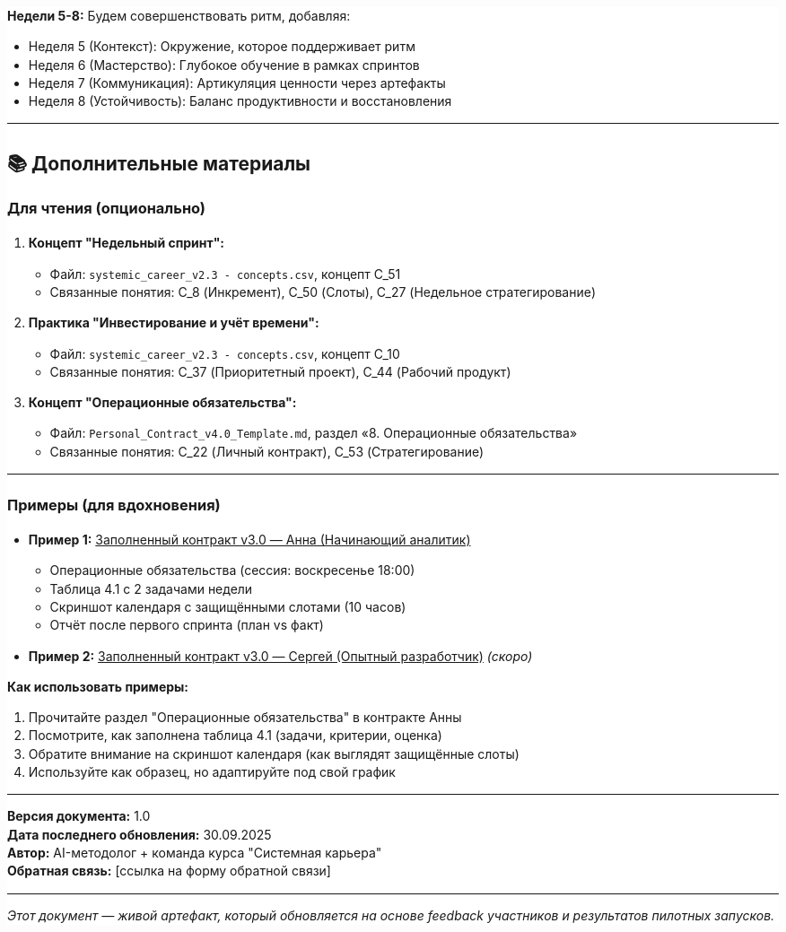 **Недели 5-8:** Будем совершенствовать ритм, добавляя:
- Неделя 5 (Контекст): Окружение, которое поддерживает ритм
- Неделя 6 (Мастерство): Глубокое обучение в рамках спринтов
- Неделя 7 (Коммуникация): Артикуляция ценности через артефакты
- Неделя 8 (Устойчивость): Баланс продуктивности и восстановления

---

## 📚 Дополнительные материалы

### Для чтения (опционально)

1. **Концепт "Недельный спринт":**
   - Файл: `systemic_career_v2.3 - concepts.csv`, концепт C_51
   - Связанные понятия: C_8 (Инкремент), C_50 (Слоты), C_27 (Недельное стратегирование)

2. **Практика "Инвестирование и учёт времени":**
   - Файл: `systemic_career_v2.3 - concepts.csv`, концепт C_10
   - Связанные понятия: C_37 (Приоритетный проект), C_44 (Рабочий продукт)

3. **Концепт "Операционные обязательства":**
   - Файл: `Personal_Contract_v4.0_Template.md`, раздел «8. Операционные обязательства»
   - Связанные понятия: C_22 (Личный контракт), C_53 (Стратегирование)

---

### Примеры (для вдохновения)

- **Пример 1:** [Заполненный контракт v3.0 — Анна (Начинающий аналитик)](../examples/persona_1_analyst_contract_v3.md)
  - Операционные обязательства (сессия: воскресенье 18:00)
  - Таблица 4.1 с 2 задачами недели
  - Скриншот календаря с защищёнными слотами (10 часов)
  - Отчёт после первого спринта (план vs факт)
  
- **Пример 2:** [Заполненный контракт v3.0 — Сергей (Опытный разработчик)](../examples/persona_2_dev_contract_v3.md) *(скоро)*

**Как использовать примеры:**
1. Прочитайте раздел "Операционные обязательства" в контракте Анны
2. Посмотрите, как заполнена таблица 4.1 (задачи, критерии, оценка)
3. Обратите внимание на скриншот календаря (как выглядят защищённые слоты)
4. Используйте как образец, но адаптируйте под свой график

---

**Версия документа:** 1.0  
**Дата последнего обновления:** 30.09.2025  
**Автор:** AI-методолог + команда курса "Системная карьера"  
**Обратная связь:** [ссылка на форму обратной связи]

---

*Этот документ — живой артефакт, который обновляется на основе feedback участников и результатов пилотных запусков.*
